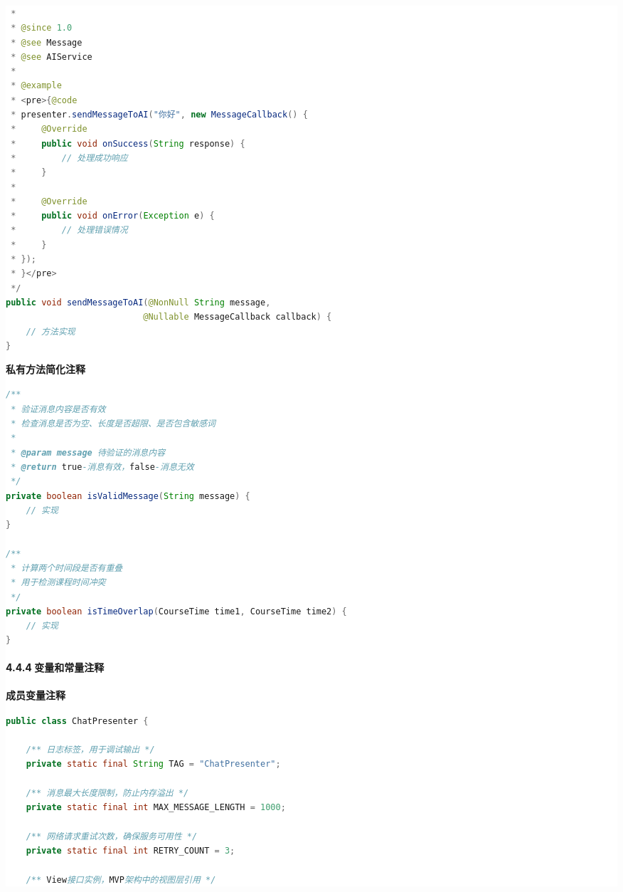 ```java
 * 
 * @since 1.0
 * @see Message
 * @see AIService
 * 
 * @example
 * <pre>{@code
 * presenter.sendMessageToAI("你好", new MessageCallback() {
 *     @Override
 *     public void onSuccess(String response) {
 *         // 处理成功响应
 *     }
 *     
 *     @Override
 *     public void onError(Exception e) {
 *         // 处理错误情况
 *     }
 * });
 * }</pre>
 */
public void sendMessageToAI(@NonNull String message, 
                           @Nullable MessageCallback callback) {
    // 方法实现
}
```

**私有方法简化注释**
```java
/**
 * 验证消息内容是否有效
 * 检查消息是否为空、长度是否超限、是否包含敏感词
 * 
 * @param message 待验证的消息内容
 * @return true-消息有效，false-消息无效
 */
private boolean isValidMessage(String message) {
    // 实现
}

/**
 * 计算两个时间段是否有重叠
 * 用于检测课程时间冲突
 */
private boolean isTimeOverlap(CourseTime time1, CourseTime time2) {
    // 实现
}
```

#### 4.4.4 变量和常量注释

**成员变量注释**
```java
public class ChatPresenter {
    
    /** 日志标签，用于调试输出 */
    private static final String TAG = "ChatPresenter";
    
    /** 消息最大长度限制，防止内存溢出 */
    private static final int MAX_MESSAGE_LENGTH = 1000;
    
    /** 网络请求重试次数，确保服务可用性 */
    private static final int RETRY_COUNT = 3;
    
    /** View接口实例，MVP架构中的视图层引用 */
```